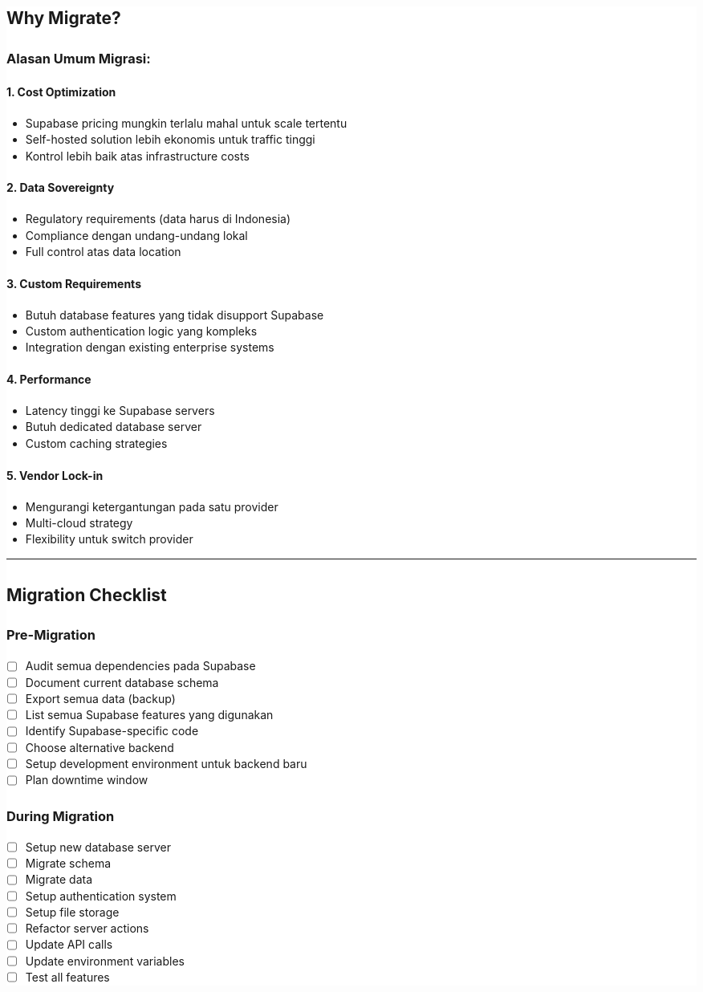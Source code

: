 
## Why Migrate?

### Alasan Umum Migrasi:

#### 1. **Cost Optimization**

- Supabase pricing mungkin terlalu mahal untuk scale tertentu
- Self-hosted solution lebih ekonomis untuk traffic tinggi
- Kontrol lebih baik atas infrastructure costs

#### 2. **Data Sovereignty**

- Regulatory requirements (data harus di Indonesia)
- Compliance dengan undang-undang lokal
- Full control atas data location

#### 3. **Custom Requirements**

- Butuh database features yang tidak disupport Supabase
- Custom authentication logic yang kompleks
- Integration dengan existing enterprise systems

#### 4. **Performance**

- Latency tinggi ke Supabase servers
- Butuh dedicated database server
- Custom caching strategies

#### 5. **Vendor Lock-in**

- Mengurangi ketergantungan pada satu provider
- Multi-cloud strategy
- Flexibility untuk switch provider

---

## Migration Checklist

### Pre-Migration

- [ ] Audit semua dependencies pada Supabase
- [ ] Document current database schema
- [ ] Export semua data (backup)
- [ ] List semua Supabase features yang digunakan
- [ ] Identify Supabase-specific code
- [ ] Choose alternative backend
- [ ] Setup development environment untuk backend baru
- [ ] Plan downtime window

### During Migration

- [ ] Setup new database server
- [ ] Migrate schema
- [ ] Migrate data
- [ ] Setup authentication system
- [ ] Setup file storage
- [ ] Refactor server actions
- [ ] Update API calls
- [ ] Update environment variables
- [ ] Test all features
